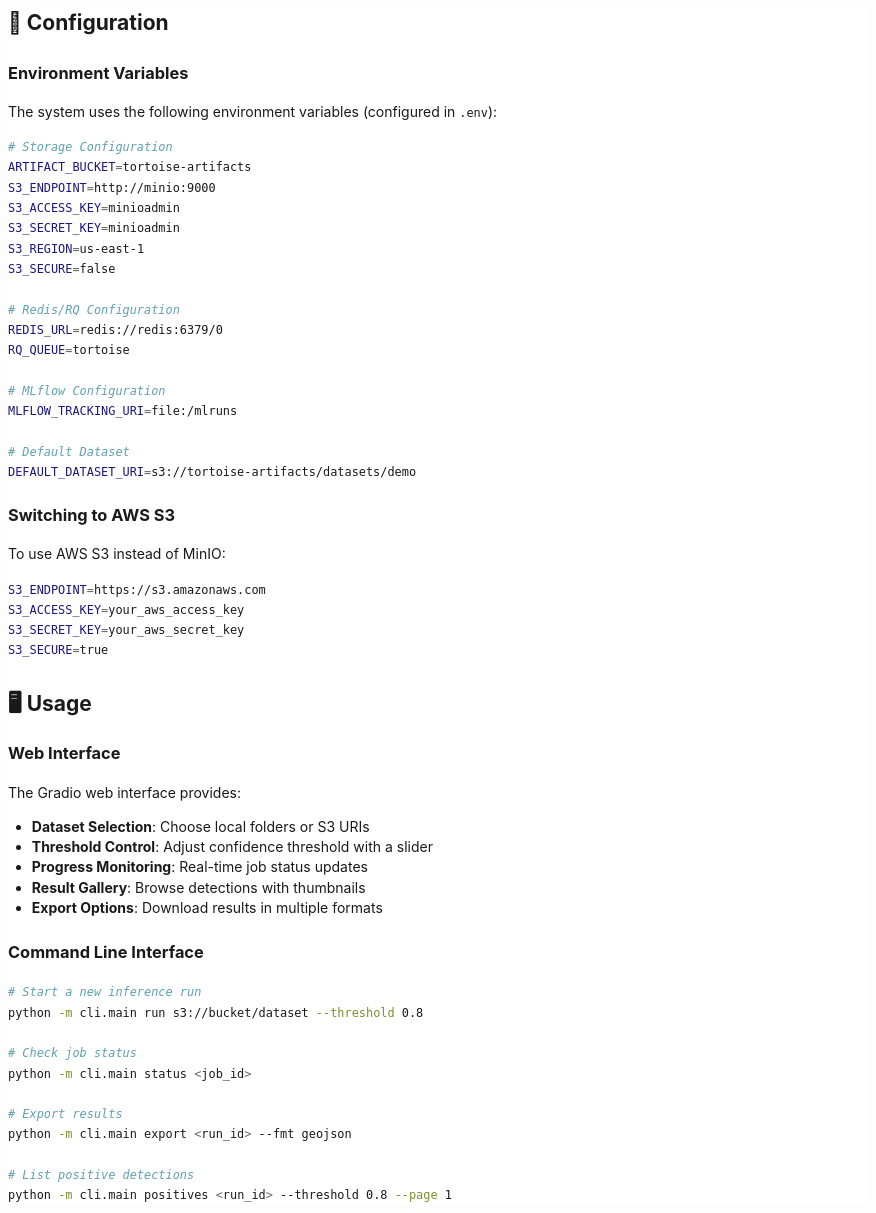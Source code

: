 ## 🔧 Configuration

### Environment Variables

The system uses the following environment variables (configured in `.env`):

```bash
# Storage Configuration
ARTIFACT_BUCKET=tortoise-artifacts
S3_ENDPOINT=http://minio:9000
S3_ACCESS_KEY=minioadmin
S3_SECRET_KEY=minioadmin
S3_REGION=us-east-1
S3_SECURE=false

# Redis/RQ Configuration
REDIS_URL=redis://redis:6379/0
RQ_QUEUE=tortoise

# MLflow Configuration
MLFLOW_TRACKING_URI=file:/mlruns

# Default Dataset
DEFAULT_DATASET_URI=s3://tortoise-artifacts/datasets/demo
```

### Switching to AWS S3

To use AWS S3 instead of MinIO:

```bash
S3_ENDPOINT=https://s3.amazonaws.com
S3_ACCESS_KEY=your_aws_access_key
S3_SECRET_KEY=your_aws_secret_key
S3_SECURE=true
```

## 🖥️ Usage

### Web Interface

The Gradio web interface provides:

- **Dataset Selection**: Choose local folders or S3 URIs
- **Threshold Control**: Adjust confidence threshold with a slider
- **Progress Monitoring**: Real-time job status updates
- **Result Gallery**: Browse detections with thumbnails
- **Export Options**: Download results in multiple formats

### Command Line Interface

```bash
# Start a new inference run
python -m cli.main run s3://bucket/dataset --threshold 0.8

# Check job status
python -m cli.main status <job_id>

# Export results
python -m cli.main export <run_id> --fmt geojson

# List positive detections
python -m cli.main positives <run_id> --threshold 0.8 --page 1
```
